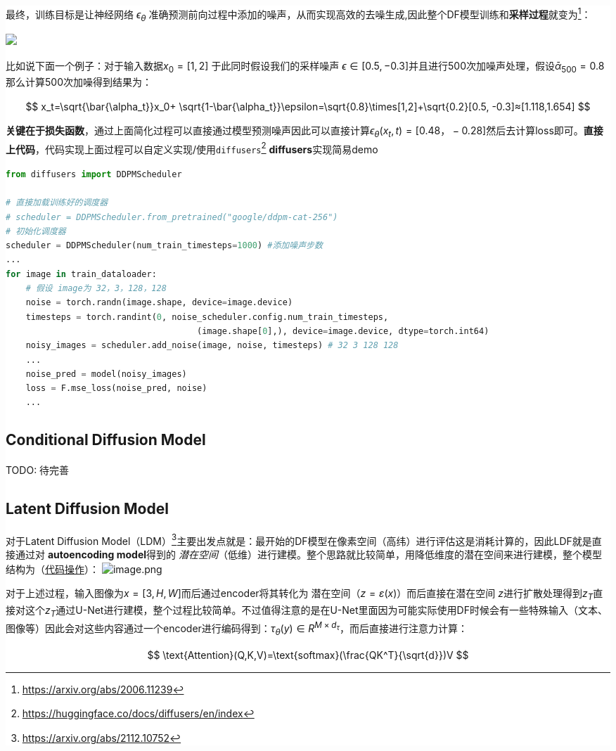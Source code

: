 最终，训练目标是让神经网络 $\epsilon_\theta$ 准确预测前向过程中添加的噪声，从而实现高效的去噪生成,因此整个DF模型训练和**采样过程**就变为[^6]：

![](https://s2.loli.net/2025/05/20/H4p8YqjKDTz7Rhu.png)

比如说下面一个例子：对于输入数据$x_0=[1,2]$ 于此同时假设我们的采样噪声 $\epsilon \in[0.5, -0.3]$并且进行500次加噪声处理，假设$\bar{\alpha}_{500} = 0.8$那么计算500次加噪得到结果为：

$$
x_t=\sqrt{\bar{\alpha_t}}x_0+ \sqrt{1-\bar{\alpha_t}}\epsilon=\sqrt{0.8}\times[1,2]+\sqrt{0.2}[0.5, -0.3]≈[1.118,1.654]
$$

**关键在于损失函数**，通过上面简化过程可以直接通过模型预测噪声因此可以直接计算$\epsilon_\theta(x_t,t)=[0.48，-0.28]$然后去计算loss即可。**直接上代码**，代码实现上面过程可以自定义实现/使用`diffusers`[^7]
**diffusers**实现简易demo

```python
from diffusers import DDPMScheduler

# 直接加载训练好的调度器
# scheduler = DDPMScheduler.from_pretrained("google/ddpm-cat-256")
# 初始化调度器
scheduler = DDPMScheduler(num_train_timesteps=1000) #添加噪声步数
...
for image in train_dataloader:
    # 假设 image为 32，3，128，128
    noise = torch.randn(image.shape, device=image.device)
    timesteps = torch.randint(0, noise_scheduler.config.num_train_timesteps, 
                                      (image.shape[0],), device=image.device, dtype=torch.int64)
    noisy_images = scheduler.add_noise(image, noise, timesteps) # 32 3 128 128
    ...
    noise_pred = model(noisy_images)
    loss = F.mse_loss(noise_pred, noise)
    ...

```

## Conditional Diffusion Model
TODO: 待完善

## Latent Diffusion Model
对于Latent Diffusion Model（LDM）[^9]主要出发点就是：最开始的DF模型在像素空间（高纬）进行评估这是消耗计算的，因此LDF就是直接通过对 **autoencoding model**得到的 *潜在空间*（低维）进行建模。整个思路就比较简单，用降低维度的潜在空间来进行建模，整个模型结构为（[代码操作](#unet模型结构)）：
![image.png](https://s2.loli.net/2025/05/21/Is4tUOo2ueFTqzE.png)

对于上述过程，输入图像为$x=[3,H,W]$而后通过encoder将其转化为 潜在空间（$z=\varepsilon(x)$）而后直接在潜在空间 $z$进行扩散处理得到$z_T$直接对这个$z_T$通过U-Net进行建模，整个过程比较简单。不过值得注意的是在U-Net里面因为可能实际使用DF时候会有一些特殊输入（文本、图像等）因此会对这些内容通过一个encoder进行编码得到：$\tau_\theta(y)\in R^{M\times d_\tau}$，而后直接进行注意力计算：

$$
\text{Attention}(Q,K,V)=\text{softmax}(\frac{QK^T}{\sqrt{d}})V
$$


[^1]: https://arxiv.org/pdf/2102.09672
[^2]: https://arxiv.org/abs/2212.09748
[^3]: https://github.com/facebookresearch/DiT
[^4]: https://huggingface.co/docs/diffusers/en/tutorials/basic_training
[^5]: https://arxiv.org/pdf/2208.11970
[^6]: https://arxiv.org/abs/2006.11239
[^7]: https://huggingface.co/docs/diffusers/en/index
[^8]: https://lilianweng.github.io/posts/2021-07-11-diffusion-models/
[^9]: https://arxiv.org/abs/2112.10752
[^10]: https://arxiv.org/pdf/2010.02502